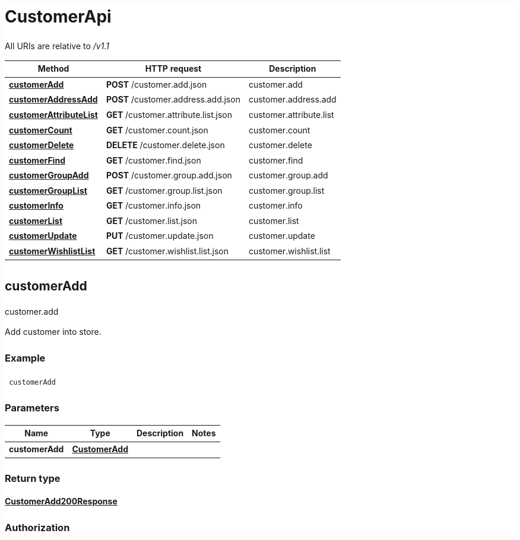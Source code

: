 # CustomerApi

All URIs are relative to */v1.1*

Method | HTTP request | Description
------------- | ------------- | -------------
[**customerAdd**](CustomerApi.md#customerAdd) | **POST** /customer.add.json | customer.add
[**customerAddressAdd**](CustomerApi.md#customerAddressAdd) | **POST** /customer.address.add.json | customer.address.add
[**customerAttributeList**](CustomerApi.md#customerAttributeList) | **GET** /customer.attribute.list.json | customer.attribute.list
[**customerCount**](CustomerApi.md#customerCount) | **GET** /customer.count.json | customer.count
[**customerDelete**](CustomerApi.md#customerDelete) | **DELETE** /customer.delete.json | customer.delete
[**customerFind**](CustomerApi.md#customerFind) | **GET** /customer.find.json | customer.find
[**customerGroupAdd**](CustomerApi.md#customerGroupAdd) | **POST** /customer.group.add.json | customer.group.add
[**customerGroupList**](CustomerApi.md#customerGroupList) | **GET** /customer.group.list.json | customer.group.list
[**customerInfo**](CustomerApi.md#customerInfo) | **GET** /customer.info.json | customer.info
[**customerList**](CustomerApi.md#customerList) | **GET** /customer.list.json | customer.list
[**customerUpdate**](CustomerApi.md#customerUpdate) | **PUT** /customer.update.json | customer.update
[**customerWishlistList**](CustomerApi.md#customerWishlistList) | **GET** /customer.wishlist.list.json | customer.wishlist.list



## customerAdd

customer.add

Add customer into store.

### Example

```bash
 customerAdd
```

### Parameters


Name | Type | Description  | Notes
------------- | ------------- | ------------- | -------------
 **customerAdd** | [**CustomerAdd**](CustomerAdd.md) |  |

### Return type

[**CustomerAdd200Response**](CustomerAdd200Response.md)

### Authorization
